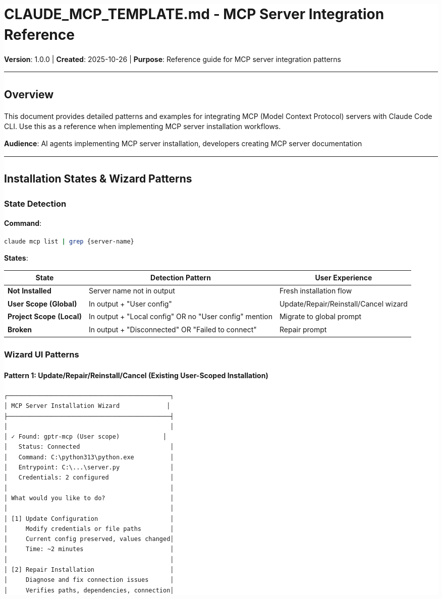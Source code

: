 # CLAUDE_MCP_TEMPLATE.md - MCP Server Integration Reference

**Version**: 1.0.0 | **Created**: 2025-10-26 | **Purpose**: Reference guide for MCP server integration patterns

---

## Overview

This document provides detailed patterns and examples for integrating MCP (Model Context Protocol) servers with Claude Code CLI. Use this as a reference when implementing MCP server installation workflows.

**Audience**: AI agents implementing MCP server installation, developers creating MCP server documentation

---

## Installation States & Wizard Patterns

### State Detection

**Command**:
```bash
claude mcp list | grep {server-name}
```

**States**:

| State | Detection Pattern | User Experience |
|-------|------------------|-----------------|
| **Not Installed** | Server name not in output | Fresh installation flow |
| **User Scope (Global)** | In output + "User config" | Update/Repair/Reinstall/Cancel wizard |
| **Project Scope (Local)** | In output + "Local config" OR no "User config" mention | Migrate to global prompt |
| **Broken** | In output + "Disconnected" OR "Failed to connect" | Repair prompt |

### Wizard UI Patterns

#### Pattern 1: Update/Repair/Reinstall/Cancel (Existing User-Scoped Installation)

```
┌─────────────────────────────────────────────┐
│ MCP Server Installation Wizard             │
├─────────────────────────────────────────────┤
│                                             │
│ ✓ Found: gptr-mcp (User scope)            │
│   Status: Connected                         │
│   Command: C:\python313\python.exe          │
│   Entrypoint: C:\...\server.py              │
│   Credentials: 2 configured                 │
│                                             │
│ What would you like to do?                  │
│                                             │
│ [1] Update Configuration                    │
│     Modify credentials or file paths        │
│     Current config preserved, values changed│
│     Time: ~2 minutes                        │
│                                             │
│ [2] Repair Installation                     │
│     Diagnose and fix connection issues      │
│     Verifies paths, dependencies, connection│
```